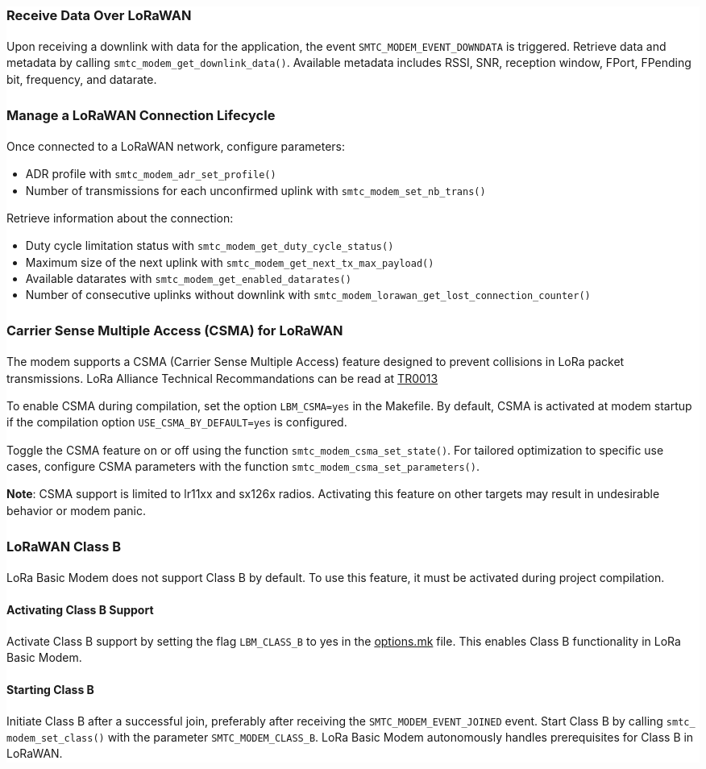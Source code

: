 ### Receive Data Over LoRaWAN

Upon receiving a downlink with data for the application, the event `SMTC_MODEM_EVENT_DOWNDATA` is triggered.
Retrieve data and metadata by calling `smtc_modem_get_downlink_data()`.
Available metadata includes RSSI, SNR, reception window, FPort, FPending bit, frequency, and datarate.

### Manage a LoRaWAN Connection Lifecycle

Once connected to a LoRaWAN network, configure parameters:

- ADR profile with `smtc_modem_adr_set_profile()`
- Number of transmissions for each unconfirmed uplink with `smtc_modem_set_nb_trans()`

Retrieve information about the connection:

- Duty cycle limitation status with `smtc_modem_get_duty_cycle_status()`
- Maximum size of the next uplink with `smtc_modem_get_next_tx_max_payload()`
- Available datarates with `smtc_modem_get_enabled_datarates()`
- Number of consecutive uplinks without downlink with `smtc_modem_lorawan_get_lost_connection_counter()`

### Carrier Sense Multiple Access (CSMA) for LoRaWAN

The modem supports a CSMA (Carrier Sense Multiple Access) feature designed to prevent collisions in LoRa packet transmissions.
LoRa Alliance Technical Recommandations can be read at [TR0013](https://resources.lora-alliance.org/home/tr013-1-0-0-csma)

To enable CSMA during compilation, set the option `LBM_CSMA=yes` in the Makefile.
By default, CSMA is activated at modem startup if the compilation option `USE_CSMA_BY_DEFAULT=yes` is configured.

Toggle the CSMA feature on or off using the function `smtc_modem_csma_set_state()`.
For tailored optimization to specific use cases, configure CSMA parameters with the function `smtc_modem_csma_set_parameters()`.

**Note**: CSMA support is limited to lr11xx and sx126x radios. Activating this feature on other targets may result in undesirable behavior or modem panic.

### LoRaWAN Class B

LoRa Basic Modem does not support Class B by default. To use this feature, it must be activated during project compilation.

#### Activating Class B Support

Activate Class B support by setting the flag `LBM_CLASS_B` to yes in the [options.mk](makefiles/options.mk) file. This enables Class B functionality in LoRa Basic Modem.

#### Starting Class B

Initiate Class B after a successful join, preferably after receiving the `SMTC_MODEM_EVENT_JOINED` event.
Start Class B by calling `smtc_modem_set_class()` with the parameter `SMTC_MODEM_CLASS_B`.
LoRa Basic Modem autonomously handles prerequisites for Class B in LoRaWAN.
